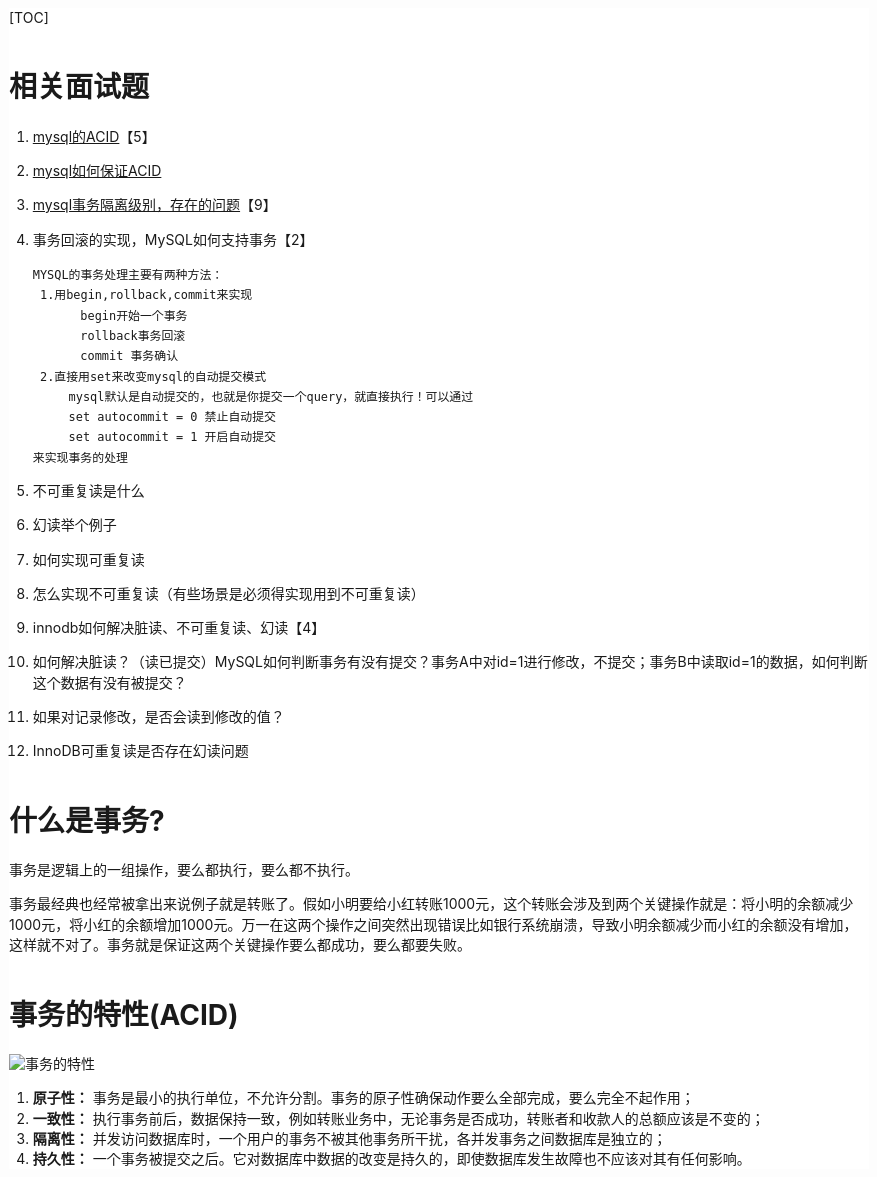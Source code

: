 [TOC]

# 相关面试题

1. [mysql的ACID](#t1)【5】

2. [mysql如何保证ACID](#t2)

3. [mysql事务隔离级别，存在的问题](#t3)【9】

4. 事务回滚的实现，MySQL如何支持事务【2】

   ```
   MYSQL的事务处理主要有两种方法：
   	1.用begin,rollback,commit来实现
   　　　　begin开始一个事务
   　　　　rollback事务回滚
   　　　　commit 事务确认
   	2.直接用set来改变mysql的自动提交模式
   		mysql默认是自动提交的，也就是你提交一个query，就直接执行！可以通过
   		set autocommit = 0 禁止自动提交
   		set autocommit = 1 开启自动提交
   来实现事务的处理
   ```

8. 不可重复读是什么

9. 幻读举个例子

10. 如何实现可重复读

11. 怎么实现不可重复读（有些场景是必须得实现用到不可重复读）

12. innodb如何解决脏读、不可重复读、幻读【4】

13. 如何解决脏读？（读已提交）MySQL如何判断事务有没有提交？事务A中对id=1进行修改，不提交；事务B中读取id=1的数据，如何判断这个数据有没有被提交？

14. 如果对记录修改，是否会读到修改的值？

15. InnoDB可重复读是否存在幻读问题

# 什么是事务?

事务是逻辑上的一组操作，要么都执行，要么都不执行。

事务最经典也经常被拿出来说例子就是转账了。假如小明要给小红转账1000元，这个转账会涉及到两个关键操作就是：将小明的余额减少1000元，将小红的余额增加1000元。万一在这两个操作之间突然出现错误比如银行系统崩溃，导致小明余额减少而小红的余额没有增加，这样就不对了。事务就是保证这两个关键操作要么都成功，要么都要失败。

# 事务的特性(ACID)

<a name="t1"></a>

![事务的特性](https://my-blog-to-use.oss-cn-beijing.aliyuncs.com/2019-6/事务特性.png)


1.  **原子性：** 事务是最小的执行单位，不允许分割。事务的原子性确保动作要么全部完成，要么完全不起作用；
2.  **一致性：** 执行事务前后，数据保持一致，例如转账业务中，无论事务是否成功，转账者和收款人的总额应该是不变的；
3.  **隔离性：** 并发访问数据库时，一个用户的事务不被其他事务所干扰，各并发事务之间数据库是独立的；
4.  **持久性：** 一个事务被提交之后。它对数据库中数据的改变是持久的，即使数据库发生故障也不应该对其有任何影响。

